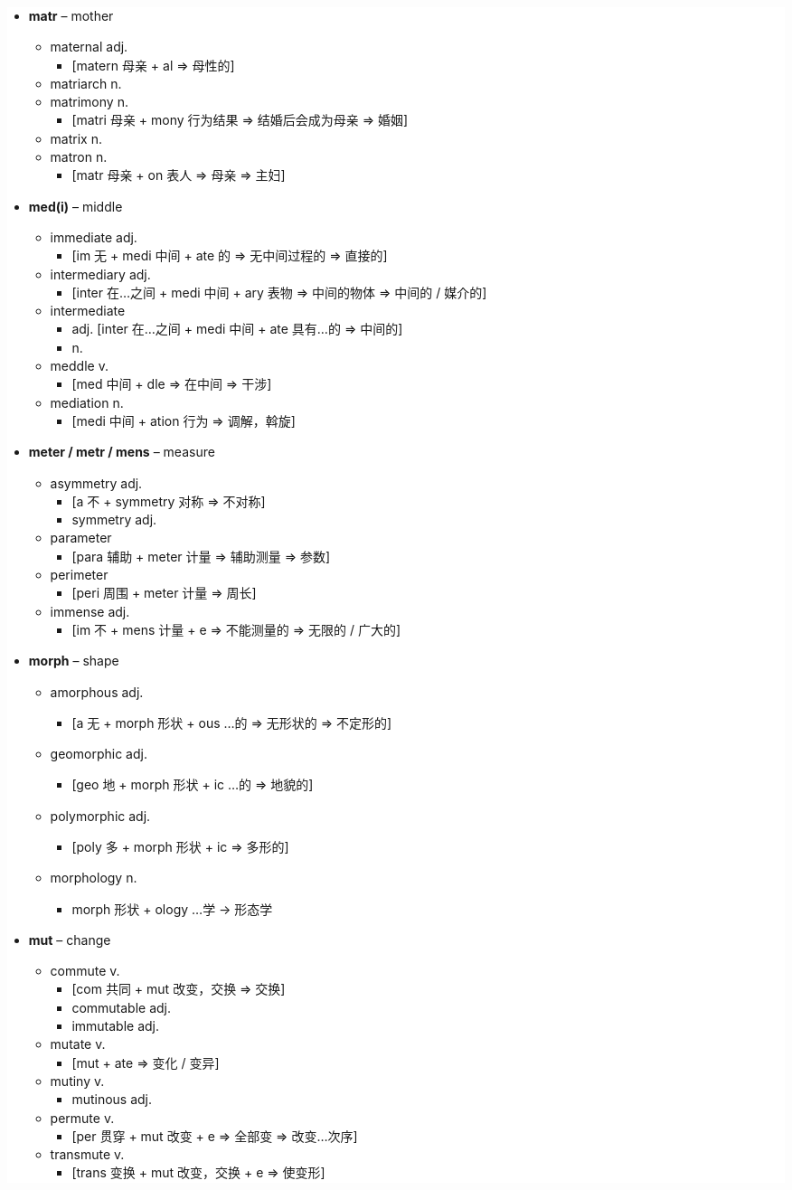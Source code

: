 * **matr** – mother
  * maternal adj.
    * [matern 母亲 + al  => 母性的]
  * matriarch n.
  * matrimony n.
    * [matri 母亲 + mony 行为结果 => 结婚后会成为母亲 => 婚姻]
  * matrix n.
  * matron n.
    * [matr 母亲 + on 表人 => 母亲 => 主妇]



* **med(i)** – middle
  * immediate adj.
    * [im 无 + medi 中间 + ate 的 => 无中间过程的 => 直接的]
  * intermediary adj.
    * [inter 在…之间 + medi 中间 + ary 表物 => 中间的物体 => 中间的 / 媒介的]
  * intermediate
    * adj. [inter 在…之间 + medi 中间 + ate 具有…的 => 中间的]
    * n.
  * meddle v.
    * [med 中间 + dle => 在中间 => 干涉]
  * mediation n.
    * [medi 中间 + ation 行为 => 调解，斡旋]



* **meter / metr / mens** – measure
  * asymmetry adj.
    * [a 不 + symmetry 对称 => 不对称]
    * symmetry adj.
  * parameter
    * [para 辅助 + meter 计量 => 辅助测量 => 参数]
  * perimeter 
    * [peri 周围 + meter 计量 => 周长]
  * immense adj.
    * [im 不 + mens 计量 + e => 不能测量的 => 无限的 / 广大的]



* **morph** – shape	
  * amorphous adj.
    * [a 无 + morph 形状 + ous …的 => 无形状的 => 不定形的]

  * geomorphic adj.
    * [geo 地 + morph 形状 + ic …的 => 地貌的]

  * polymorphic adj.
    * [poly 多 + morph 形状 + ic  => 多形的]

  * morphology n.
    * morph 形状 + ology …学 → 形态学




* **mut** – change
  * commute v.
    * [com 共同 + mut 改变，交换 => 交换]
    * commutable adj.
    * immutable adj.
  * mutate v.
    * [mut + ate => 变化 / 变异]
  * mutiny v.
    * mutinous adj.
  * permute v.
    * [per 贯穿 + mut 改变 + e => 全部变 => 改变…次序]
  * transmute v.
    * [trans 变换 + mut 改变，交换 + e => 使变形]
